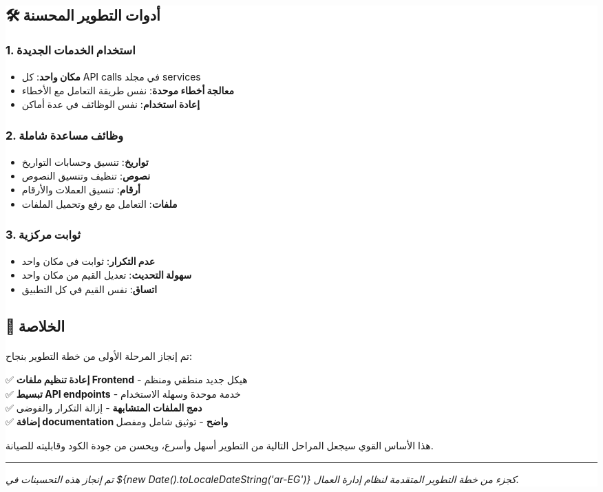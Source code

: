 ## 🛠️ أدوات التطوير المحسنة

### 1. استخدام الخدمات الجديدة
- **مكان واحد**: كل API calls في مجلد services
- **معالجة أخطاء موحدة**: نفس طريقة التعامل مع الأخطاء
- **إعادة استخدام**: نفس الوظائف في عدة أماكن

### 2. وظائف مساعدة شاملة
- **تواريخ**: تنسيق وحسابات التواريخ
- **نصوص**: تنظيف وتنسيق النصوص
- **أرقام**: تنسيق العملات والأرقام
- **ملفات**: التعامل مع رفع وتحميل الملفات

### 3. ثوابت مركزية
- **عدم التكرار**: ثوابت في مكان واحد
- **سهولة التحديث**: تعديل القيم من مكان واحد
- **اتساق**: نفس القيم في كل التطبيق

## 🎉 الخلاصة

تم إنجاز المرحلة الأولى من خطة التطوير بنجاح:

✅ **إعادة تنظيم ملفات Frontend** - هيكل جديد منطقي ومنظم  
✅ **تبسيط API endpoints** - خدمة موحدة وسهلة الاستخدام  
✅ **دمج الملفات المتشابهة** - إزالة التكرار والفوضى  
✅ **إضافة documentation واضح** - توثيق شامل ومفصل  

هذا الأساس القوي سيجعل المراحل التالية من التطوير أسهل وأسرع، ويحسن من جودة الكود وقابليته للصيانة.

---

*تم إنجاز هذه التحسينات في ${new Date().toLocaleDateString('ar-EG')} كجزء من خطة التطوير المتقدمة لنظام إدارة العمال.*
